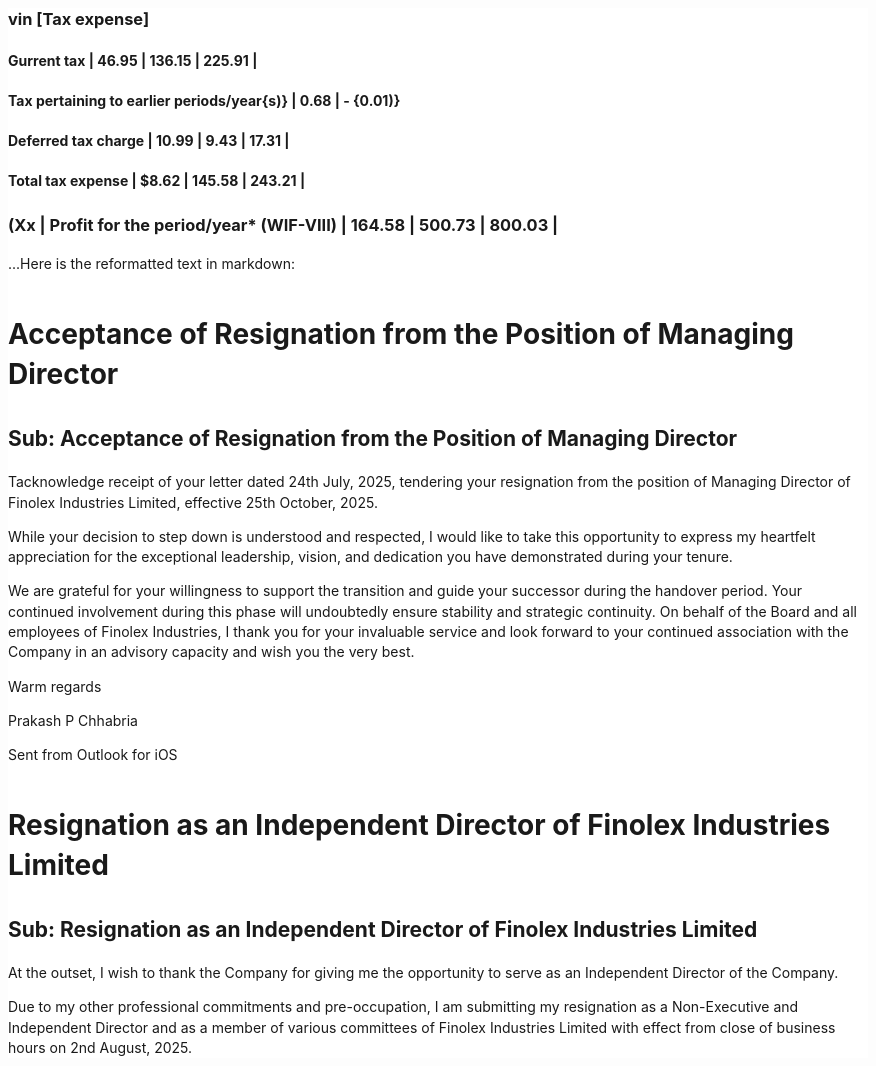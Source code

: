 ### vin [Tax expense]
#### Gurrent tax | 46.95 | 136.15 | 225.91 |
#### Tax pertaining to earlier periods/year{s)} | 0.68 | - {0.01)}
#### Deferred tax charge | 10.99 | 9.43 | 17.31 |
#### Total tax expense | $8.62 | 145.58 | 243.21 |

### (Xx | Profit for the period/year* (WIF-VIII) | 164.58 | 500.73 | 800.03 |

...Here is the reformatted text in markdown:

# Acceptance of Resignation from the Position of Managing Director

## Sub: Acceptance of Resignation from the Position of Managing Director

Tacknowledge receipt of your letter dated 24th July, 2025, tendering your resignation from the position of Managing Director of Finolex Industries Limited, effective 25th October, 2025.

While your decision to step down is understood and respected, I would like to take this opportunity to express my heartfelt appreciation for the exceptional leadership, vision, and dedication you have demonstrated during your tenure.

We are grateful for your willingness to support the transition and guide your successor during the handover period. Your continued involvement during this phase will undoubtedly ensure stability and strategic continuity. On behalf of the Board and all employees of Finolex Industries, I thank you for your invaluable service and look forward to your continued association with the Company in an advisory capacity and wish you the very best.

Warm regards

Prakash P Chhabria

Sent from Outlook for iOS

# Resignation as an Independent Director of Finolex Industries Limited

## Sub: Resignation as an Independent Director of Finolex Industries Limited

At the outset, I wish to thank the Company for giving me the opportunity to serve as an Independent Director of the Company.

Due to my other professional commitments and pre-occupation, I am submitting my resignation as a Non-Executive and Independent Director and as a member of various committees of Finolex Industries Limited with effect from close of business hours on 2nd August, 2025.
